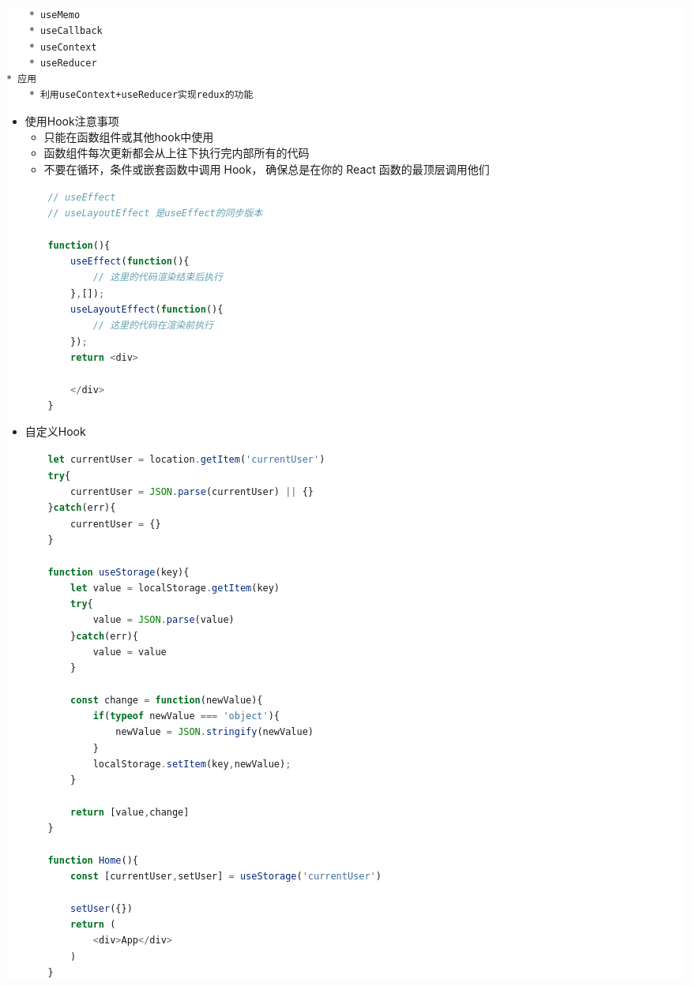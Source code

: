         * useMemo
        * useCallback
        * useContext
        * useReducer
    * 应用
        * 利用useContext+useReducer实现redux的功能
* 使用Hook注意事项
    * 只能在函数组件或其他hook中使用
    * 函数组件每次更新都会从上往下执行完内部所有的代码
    * 不要在循环，条件或嵌套函数中调用 Hook， 确保总是在你的 React 函数的最顶层调用他们
    ```js
        // useEffect
        // useLayoutEffect 是useEffect的同步版本

        function(){
            useEffect(function(){
                // 这里的代码渲染结束后执行
            },[]);
            useLayoutEffect(function(){
                // 这里的代码在渲染前执行
            });
            return <div>
            
            </div>
        }

    ```
* 自定义Hook
    ```js
        let currentUser = location.getItem('currentUser')
        try{
            currentUser = JSON.parse(currentUser) || {}
        }catch(err){
            currentUser = {}
        }

        function useStorage(key){
            let value = localStorage.getItem(key)
            try{
                value = JSON.parse(value)
            }catch(err){
                value = value
            }

            const change = function(newValue){
                if(typeof newValue === 'object'){
                    newValue = JSON.stringify(newValue)
                }
                localStorage.setItem(key,newValue);
            }

            return [value,change]
        }

        function Home(){
            const [currentUser,setUser] = useStorage('currentUser')

            setUser({})
            return (
                <div>App</div>
            )
        }
    ```